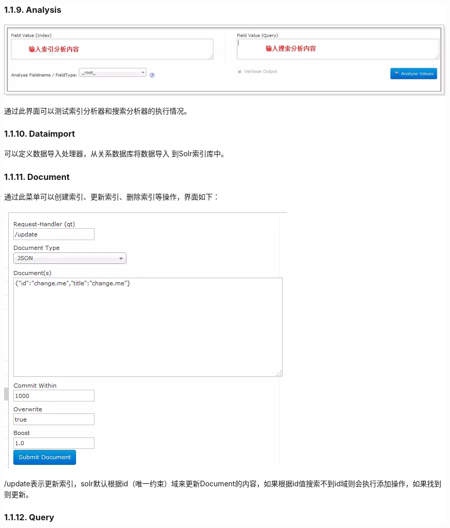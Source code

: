 ### 1.1.9. Analysis

![Solrmanager3](/images/Java实现全文检索-Solr后台管理/Solrmanager3.jpg)

通过此界面可以测试索引分析器和搜索分析器的执行情况。

### 1.1.10. Dataimport

可以定义数据导入处理器，从关系数据库将数据导入 到Solr索引库中。

### 1.1.11. Document

通过此菜单可以创建索引、更新索引、删除索引等操作，界面如下：

![Solrmanager4](/images/Java实现全文检索-Solr后台管理/Solrmanager4.jpg)

/update表示更新索引，solr默认根据id（唯一约束）域来更新Document的内容，如果根据id值搜索不到id域则会执行添加操作，如果找到则更新。

### 1.1.12. Query
